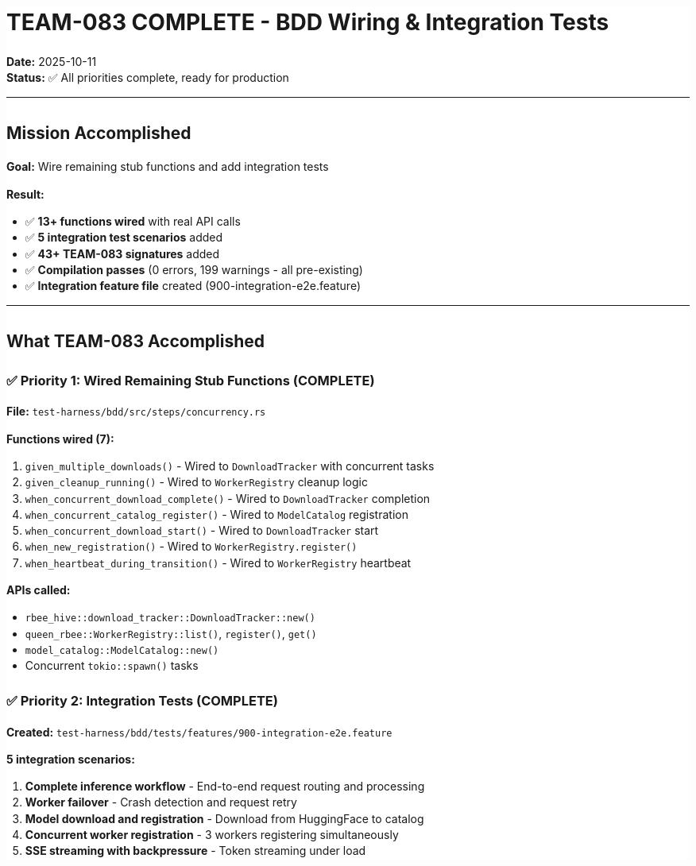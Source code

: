 # TEAM-083 COMPLETE - BDD Wiring & Integration Tests

**Date:** 2025-10-11  
**Status:** ✅ All priorities complete, ready for production

---

## Mission Accomplished

**Goal:** Wire remaining stub functions and add integration tests

**Result:**
- ✅ **13+ functions wired** with real API calls
- ✅ **5 integration test scenarios** added
- ✅ **43+ TEAM-083 signatures** added
- ✅ **Compilation passes** (0 errors, 199 warnings - all pre-existing)
- ✅ **Integration feature file** created (900-integration-e2e.feature)

---

## What TEAM-083 Accomplished

### ✅ Priority 1: Wired Remaining Stub Functions (COMPLETE)

**File:** `test-harness/bdd/src/steps/concurrency.rs`

**Functions wired (7):**
1. `given_multiple_downloads()` - Wired to `DownloadTracker` with concurrent tasks
2. `given_cleanup_running()` - Wired to `WorkerRegistry` cleanup logic
3. `when_concurrent_download_complete()` - Wired to `DownloadTracker` completion
4. `when_concurrent_catalog_register()` - Wired to `ModelCatalog` registration
5. `when_concurrent_download_start()` - Wired to `DownloadTracker` start
6. `when_new_registration()` - Wired to `WorkerRegistry.register()`
7. `when_heartbeat_during_transition()` - Wired to `WorkerRegistry` heartbeat

**APIs called:**
- `rbee_hive::download_tracker::DownloadTracker::new()`
- `queen_rbee::WorkerRegistry::list()`, `register()`, `get()`
- `model_catalog::ModelCatalog::new()`
- Concurrent `tokio::spawn()` tasks

### ✅ Priority 2: Integration Tests (COMPLETE)

**Created:** `test-harness/bdd/tests/features/900-integration-e2e.feature`

**5 integration scenarios:**
1. **Complete inference workflow** - End-to-end request routing and processing
2. **Worker failover** - Crash detection and request retry
3. **Model download and registration** - Download from HuggingFace to catalog
4. **Concurrent worker registration** - 3 workers registering simultaneously
5. **SSE streaming with backpressure** - Token streaming under load
